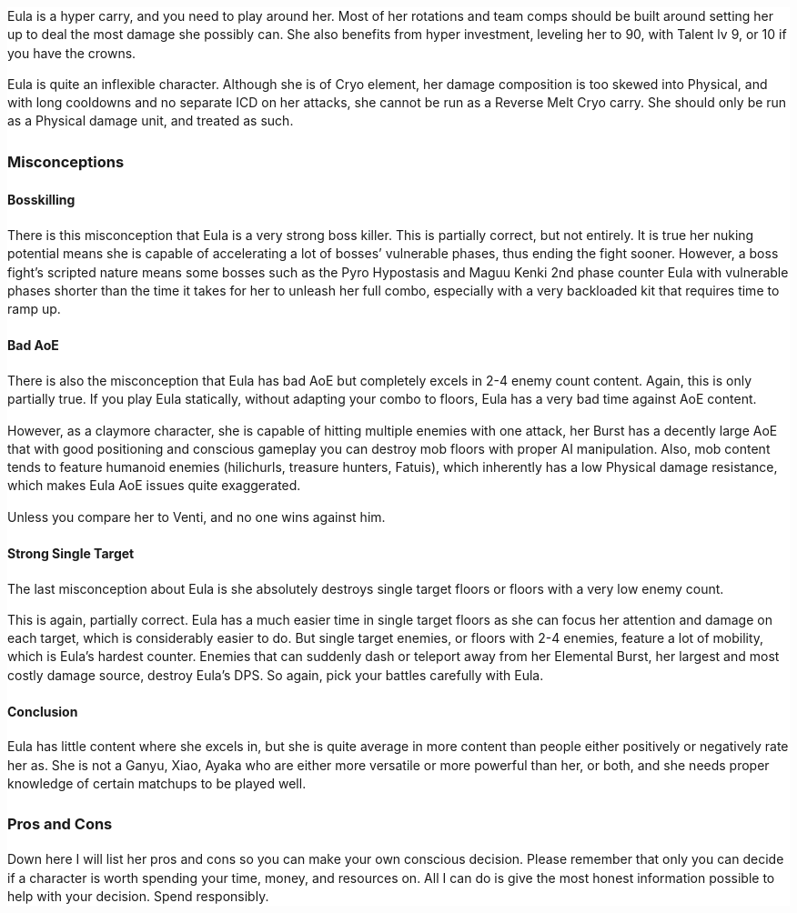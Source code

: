 Eula is a hyper carry, and you need to play around her. Most of her rotations and team comps should be built around setting her up to deal the most damage she possibly can. She also benefits from hyper investment, leveling her to 90, with Talent lv 9, or 10 if you have the crowns.

Eula is quite an inflexible character. Although she is of Cryo element, her damage composition is too skewed into Physical, and with long cooldowns and no separate ICD on her attacks, she cannot be run as a Reverse Melt Cryo carry. She should only be run as a Physical damage unit, and treated as such.

### Misconceptions

#### Bosskilling

There is this misconception that Eula is a very strong boss killer. This is partially correct, but not entirely. It is true her nuking potential means she is capable of accelerating a lot of bosses’ vulnerable phases, thus ending the fight sooner. However, a boss fight’s scripted nature means some bosses such as the Pyro Hypostasis and Maguu Kenki 2nd phase counter Eula with vulnerable phases shorter than the time it takes for her to unleash her full combo, especially with a very backloaded kit that requires time to ramp up.

#### Bad AoE

There is also the misconception that Eula has bad AoE but completely excels in 2-4 enemy count content. Again, this is only partially true. If you play Eula statically, without adapting your combo to floors, Eula has a very bad time against AoE content. 

However, as a claymore character, she is capable of hitting multiple enemies with one attack, her Burst has a decently large AoE that with good positioning and conscious gameplay you can destroy mob floors with proper AI manipulation. Also, mob content tends to feature humanoid enemies (hilichurls, treasure hunters, Fatuis), which inherently has a low Physical damage resistance, which makes Eula AoE issues quite exaggerated. 

Unless you compare her to Venti, and no one wins against him.

#### Strong Single Target

The last misconception about Eula is she absolutely destroys single target floors or floors with a very low enemy count. 

This is again, partially correct. Eula has a much easier time in single target floors as she can focus her attention and damage on each target, which is considerably easier to do. But single target enemies, or floors with 2-4 enemies, feature a lot of mobility, which is Eula’s hardest counter. Enemies that can suddenly dash or teleport away from her Elemental Burst, her largest and most costly damage source, destroy Eula’s DPS. So again, pick your battles carefully with Eula.

#### Conclusion

Eula has little content where she excels in, but she is quite average in more content than people either positively or negatively rate her as. She is not a Ganyu, Xiao, Ayaka who are either more versatile or more powerful than her, or both, and she needs proper knowledge of certain matchups to be played well.

### Pros and Cons

Down here I will list her pros and cons so you can make your own conscious decision. Please remember that only you can decide if a character is worth spending your time, money, and resources on. All I can do is give the most honest information possible to help with your decision. Spend responsibly.
